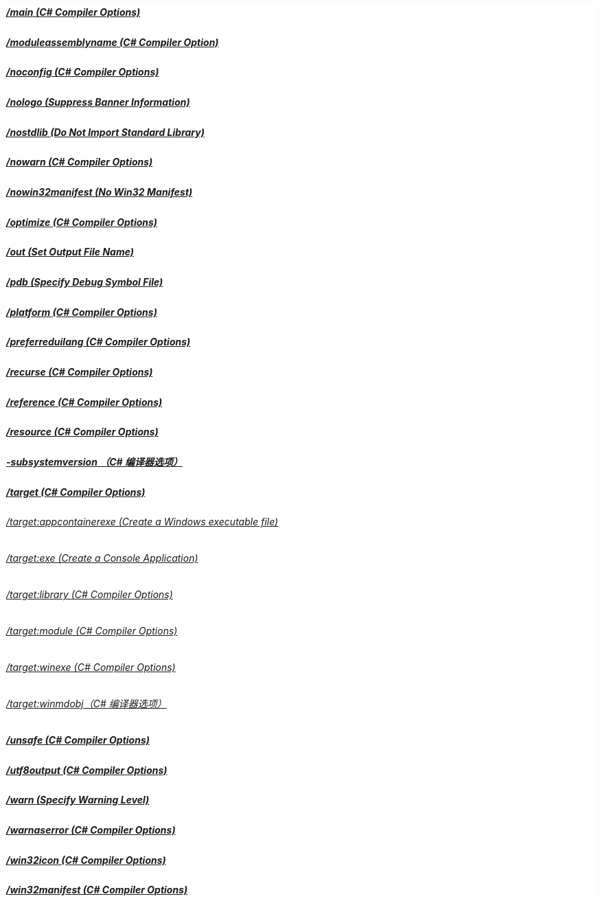 ##### [/main (C# Compiler Options)](main-compiler-option.md)
##### [/moduleassemblyname (C# Compiler Option)](moduleassemblyname-compiler-option.md)
##### [/noconfig (C# Compiler Options)](noconfig-compiler-option.md)
##### [/nologo (Suppress Banner Information)](TocOutOfQuery)
##### [/nostdlib (Do Not Import Standard Library)](TocOutOfQuery)
##### [/nowarn (C# Compiler Options)](nowarn-compiler-option.md)
##### [/nowin32manifest (No Win32 Manifest)](TocOutOfQuery)
##### [/optimize (C# Compiler Options)](optimize-compiler-option.md)
##### [/out (Set Output File Name)](TocOutOfQuery)
##### [/pdb (Specify Debug Symbol File)](TocOutOfQuery)
##### [/platform (C# Compiler Options)](platform-compiler-option.md)
##### [/preferreduilang (C# Compiler Options)](preferreduilang-compiler-option.md)
##### [/recurse (C# Compiler Options)](recurse-compiler-option.md)
##### [/reference (C# Compiler Options)](reference-compiler-option.md)
##### [/resource (C# Compiler Options)](resource-compiler-option.md)
##### [-subsystemversion （C# 编译器选项）](subsystemversion-compiler-option.md)
##### [/target (C# Compiler Options)](target-compiler-option.md)
###### [/target:appcontainerexe (Create a Windows executable file)](TocOutOfQuery)
###### [/target:exe (Create a Console Application)](TocOutOfQuery)
###### [/target:library (C# Compiler Options)](target-library-compiler-option.md)
###### [/target:module (C# Compiler Options)](target-module-compiler-option.md)
###### [/target:winexe (C# Compiler Options)](target-winexe-compiler-option.md)
###### [/target:winmdobj（C# 编译器选项）](target-winmdobj-compiler-option.md)
##### [/unsafe (C# Compiler Options)](unsafe-compiler-option.md)
##### [/utf8output (C# Compiler Options)](utf8output-compiler-option.md)
##### [/warn (Specify Warning Level)](TocOutOfQuery)
##### [/warnaserror (C# Compiler Options)](warnaserror-compiler-option.md)
##### [/win32icon (C# Compiler Options)](win32icon-compiler-option.md)
##### [/win32manifest (C# Compiler Options)](win32manifest-compiler-option.md)